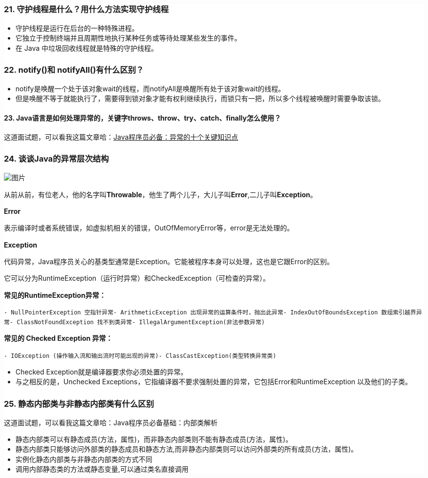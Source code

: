 ### 21. 守护线程是什么？用什么方法实现守护线程

- 守护线程是运行在后台的一种特殊进程。
- 它独立于控制终端并且周期性地执行某种任务或等待处理某些发生的事件。
- 在 Java 中垃圾回收线程就是特殊的守护线程。

### 22. notify()和 notifyAll()有什么区别？

- notify是唤醒一个处于该对象wait的线程，而notifyAll是唤醒所有处于该对象wait的线程。
- 但是唤醒不等于就能执行了，需要得到锁对象才能有权利继续执行，而锁只有一把，所以多个线程被唤醒时需要争取该锁。

#### 23. Java语言是如何处理异常的，关键字throws、throw、try、catch、finally怎么使用？

这道面试题，可以看我这篇文章哈：[Java程序员必备：异常的十个关键知识点](http://mp.weixin.qq.com/s?__biz=MzIwOTE2MzU4NA==&mid=2247483820&idx=1&sn=312fef59c2e24b213213f78ec697dc4a&chksm=97794583a00ecc95deeda60a5229047d7e39c77d4da89be76ce5e8e72afcfda6efb7287ccaf4&scene=21#wechat_redirect)

### 24. 谈谈Java的异常层次结构

![图片](https://mmbiz.qpic.cn/mmbiz_png/sMmr4XOCBzFqTyibxYauPWFYQ6d1hDR8XeBrzdU1ricrcIAicOvZbxsAMIctlEzkicwSUlCdsOc2v1gpXWsRziczvTg/640?wx_fmt=png&tp=webp&wxfrom=5&wx_lazy=1&wx_co=1)

从前从前，有位老人，他的名字叫**Throwable**，他生了两个儿子，大儿子叫**Error**,二儿子叫**Exception**。

**Error**

表示编译时或者系统错误，如虚拟机相关的错误，OutOfMemoryError等，error是无法处理的。

**Exception**

代码异常，Java程序员关心的基类型通常是Exception。它能被程序本身可以处理，这也是它跟Error的区别。

它可以分为RuntimeException（运行时异常）和CheckedException（可检查的异常）。

**常见的RuntimeException异常：**

```
- NullPointerException 空指针异常- ArithmeticException 出现异常的运算条件时，抛出此异常- IndexOutOfBoundsException 数组索引越界异常- ClassNotFoundException 找不到类异常- IllegalArgumentException(非法参数异常)
```

**常见的 Checked Exception 异常：**

```
- IOException (操作输入流和输出流时可能出现的异常)- ClassCastException(类型转换异常类)
```

- Checked Exception就是编译器要求你必须处置的异常。
- 与之相反的是，Unchecked Exceptions，它指编译器不要求强制处置的异常，它包括Error和RuntimeException 以及他们的子类。

### 25. 静态内部类与非静态内部类有什么区别

这道面试题，可以看我这篇文章哈：Java程序员必备基础：内部类解析

- 静态内部类可以有静态成员(方法，属性)，而非静态内部类则不能有静态成员(方法，属性)。
- 静态内部类只能够访问外部类的静态成员和静态方法,而非静态内部类则可以访问外部类的所有成员(方法，属性)。
- 实例化静态内部类与非静态内部类的方式不同
- 调用内部静态类的方法或静态变量,可以通过类名直接调用
